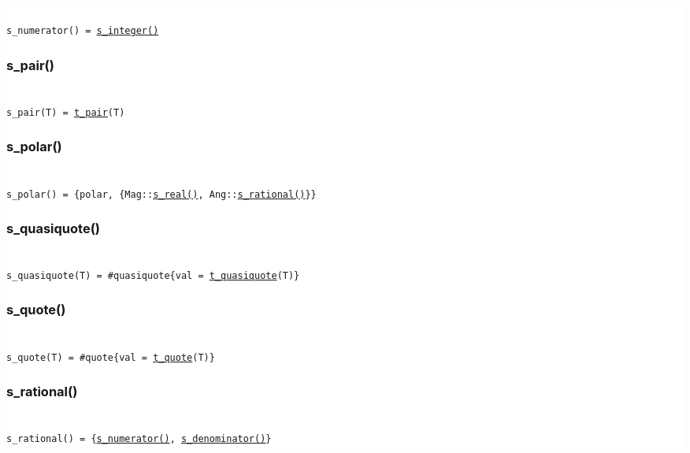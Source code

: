 

<pre><code>
s_numerator() = <a href="#type-s_integer">s_integer()</a>
</code></pre>





### <a name="type-s_pair">s_pair()</a> ###



<pre><code>
s_pair(T) = <a href="#type-t_pair">t_pair</a>(T)
</code></pre>





### <a name="type-s_polar">s_polar()</a> ###



<pre><code>
s_polar() = {polar, {Mag::<a href="#type-s_real">s_real()</a>, Ang::<a href="#type-s_rational">s_rational()</a>}}
</code></pre>





### <a name="type-s_quasiquote">s_quasiquote()</a> ###



<pre><code>
s_quasiquote(T) = #quasiquote{val = <a href="#type-t_quasiquote">t_quasiquote</a>(T)}
</code></pre>





### <a name="type-s_quote">s_quote()</a> ###



<pre><code>
s_quote(T) = #quote{val = <a href="#type-t_quote">t_quote</a>(T)}
</code></pre>





### <a name="type-s_rational">s_rational()</a> ###



<pre><code>
s_rational() = {<a href="#type-s_numerator">s_numerator()</a>, <a href="#type-s_denominator">s_denominator()</a>}
</code></pre>
